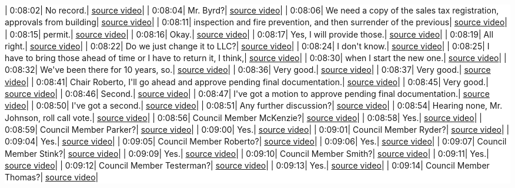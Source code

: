 | 0:08:02| No record.| [source video](https://archive.org/details/beer-brd-r-293-210323?start=482)|
| 0:08:04| Mr. Byrd?| [source video](https://archive.org/details/beer-brd-r-293-210323?start=484)|
| 0:08:06| We need a copy of the sales tax registration, approvals from building| [source video](https://archive.org/details/beer-brd-r-293-210323?start=486)|
| 0:08:11| inspection and fire prevention, and then surrender of the previous| [source video](https://archive.org/details/beer-brd-r-293-210323?start=491)|
| 0:08:15| permit.| [source video](https://archive.org/details/beer-brd-r-293-210323?start=495)|
| 0:08:16| Okay.| [source video](https://archive.org/details/beer-brd-r-293-210323?start=496)|
| 0:08:17| Yes, I will provide those.| [source video](https://archive.org/details/beer-brd-r-293-210323?start=497)|
| 0:08:19| All right.| [source video](https://archive.org/details/beer-brd-r-293-210323?start=499)|
| 0:08:22| Do we just change it to LLC?| [source video](https://archive.org/details/beer-brd-r-293-210323?start=502)|
| 0:08:24| I don't know.| [source video](https://archive.org/details/beer-brd-r-293-210323?start=504)|
| 0:08:25| I have to bring those ahead of time or I have to return it, I think,| [source video](https://archive.org/details/beer-brd-r-293-210323?start=505)|
| 0:08:30| when I start the new one.| [source video](https://archive.org/details/beer-brd-r-293-210323?start=510)|
| 0:08:32| We've been there for 10 years, so.| [source video](https://archive.org/details/beer-brd-r-293-210323?start=512)|
| 0:08:36| Very good.| [source video](https://archive.org/details/beer-brd-r-293-210323?start=516)|
| 0:08:37| Very good.| [source video](https://archive.org/details/beer-brd-r-293-210323?start=517)|
| 0:08:41| Chair Roberto, I'll go ahead and approve pending final documentation.| [source video](https://archive.org/details/beer-brd-r-293-210323?start=521)|
| 0:08:45| Very good.| [source video](https://archive.org/details/beer-brd-r-293-210323?start=525)|
| 0:08:46| Second.| [source video](https://archive.org/details/beer-brd-r-293-210323?start=526)|
| 0:08:47| I've got a motion to approve pending final documentation.| [source video](https://archive.org/details/beer-brd-r-293-210323?start=527)|
| 0:08:50| I've got a second.| [source video](https://archive.org/details/beer-brd-r-293-210323?start=530)|
| 0:08:51| Any further discussion?| [source video](https://archive.org/details/beer-brd-r-293-210323?start=531)|
| 0:08:54| Hearing none, Mr. Johnson, roll call vote.| [source video](https://archive.org/details/beer-brd-r-293-210323?start=534)|
| 0:08:56| Council Member McKenzie?| [source video](https://archive.org/details/beer-brd-r-293-210323?start=536)|
| 0:08:58| Yes.| [source video](https://archive.org/details/beer-brd-r-293-210323?start=538)|
| 0:08:59| Council Member Parker?| [source video](https://archive.org/details/beer-brd-r-293-210323?start=539)|
| 0:09:00| Yes.| [source video](https://archive.org/details/beer-brd-r-293-210323?start=540)|
| 0:09:01| Council Member Ryder?| [source video](https://archive.org/details/beer-brd-r-293-210323?start=541)|
| 0:09:04| Yes.| [source video](https://archive.org/details/beer-brd-r-293-210323?start=544)|
| 0:09:05| Council Member Roberto?| [source video](https://archive.org/details/beer-brd-r-293-210323?start=545)|
| 0:09:06| Yes.| [source video](https://archive.org/details/beer-brd-r-293-210323?start=546)|
| 0:09:07| Council Member Stink?| [source video](https://archive.org/details/beer-brd-r-293-210323?start=547)|
| 0:09:09| Yes.| [source video](https://archive.org/details/beer-brd-r-293-210323?start=549)|
| 0:09:10| Council Member Smith?| [source video](https://archive.org/details/beer-brd-r-293-210323?start=550)|
| 0:09:11| Yes.| [source video](https://archive.org/details/beer-brd-r-293-210323?start=551)|
| 0:09:12| Council Member Testerman?| [source video](https://archive.org/details/beer-brd-r-293-210323?start=552)|
| 0:09:13| Yes.| [source video](https://archive.org/details/beer-brd-r-293-210323?start=553)|
| 0:09:14| Council Member Thomas?| [source video](https://archive.org/details/beer-brd-r-293-210323?start=554)|